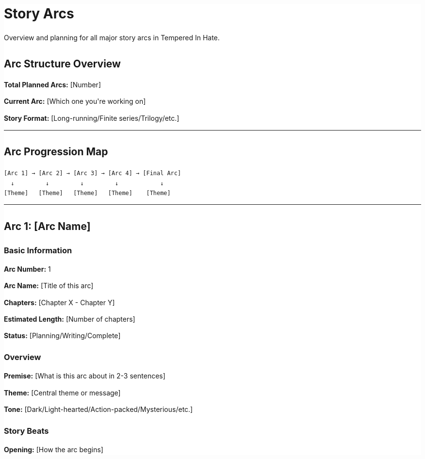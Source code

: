 # Story Arcs

Overview and planning for all major story arcs in Tempered In Hate.

## Arc Structure Overview

**Total Planned Arcs:** [Number]

**Current Arc:** [Which one you're working on]

**Story Format:** [Long-running/Finite series/Trilogy/etc.]

---

## Arc Progression Map

```
[Arc 1] → [Arc 2] → [Arc 3] → [Arc 4] → [Final Arc]
  ↓         ↓         ↓         ↓            ↓
[Theme]   [Theme]   [Theme]   [Theme]    [Theme]
```

---

## Arc 1: [Arc Name]

### Basic Information

**Arc Number:** 1

**Arc Name:** [Title of this arc]

**Chapters:** [Chapter X - Chapter Y]

**Estimated Length:** [Number of chapters]

**Status:** [Planning/Writing/Complete]

### Overview

**Premise:**
[What is this arc about in 2-3 sentences]

**Theme:**
[Central theme or message]

**Tone:**
[Dark/Light-hearted/Action-packed/Mysterious/etc.]

### Story Beats

**Opening:**
[How the arc begins]
